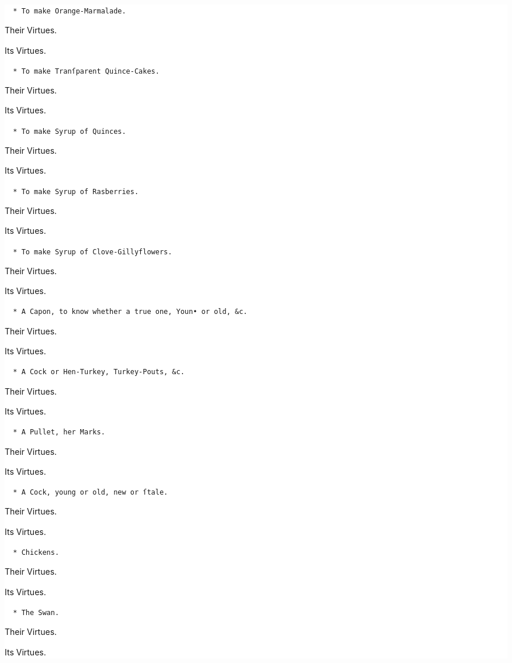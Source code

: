       * To make Orange-Marmalade.

Their Virtues.

Its Virtues.

      * To make Tranſparent Quince-Cakes.

Their Virtues.

Its Virtues.

      * To make Syrup of Quinces.

Their Virtues.

Its Virtues.

      * To make Syrup of Rasberries.

Their Virtues.

Its Virtues.

      * To make Syrup of Clove-Gillyflowers.

Their Virtues.

Its Virtues.

      * A Capon, to know whether a true one, Youn• or old, &c.

Their Virtues.

Its Virtues.

      * A Cock or Hen-Turkey, Turkey-Pouts, &c.

Their Virtues.

Its Virtues.

      * A Pullet, her Marks.

Their Virtues.

Its Virtues.

      * A Cock, young or old, new or ſtale.

Their Virtues.

Its Virtues.

      * Chickens.

Their Virtues.

Its Virtues.

      * The Swan.

Their Virtues.

Its Virtues.
